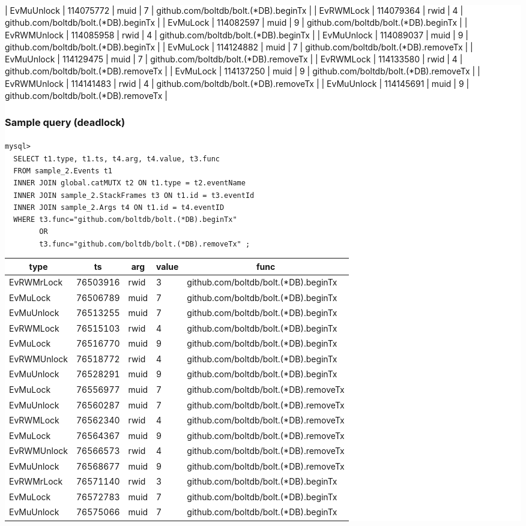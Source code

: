 | EvMuUnlock  | 114075772 | muid |     7 | github.com/boltdb/bolt.(*DB).beginTx  |
| EvRWMLock   | 114079364 | rwid |     4 | github.com/boltdb/bolt.(*DB).beginTx  |
| EvMuLock    | 114082597 | muid |     9 | github.com/boltdb/bolt.(*DB).beginTx  |
| EvRWMUnlock | 114085958 | rwid |     4 | github.com/boltdb/bolt.(*DB).beginTx  |
| EvMuUnlock  | 114089037 | muid |     9 | github.com/boltdb/bolt.(*DB).beginTx  |
| EvMuLock    | 114124882 | muid |     7 | github.com/boltdb/bolt.(*DB).removeTx |
| EvMuUnlock  | 114129475 | muid |     7 | github.com/boltdb/bolt.(*DB).removeTx |
| EvRWMLock   | 114133580 | rwid |     4 | github.com/boltdb/bolt.(*DB).removeTx |
| EvMuLock    | 114137250 | muid |     9 | github.com/boltdb/bolt.(*DB).removeTx |
| EvRWMUnlock | 114141483 | rwid |     4 | github.com/boltdb/bolt.(*DB).removeTx |
| EvMuUnlock  | 114145691 | muid |     9 | github.com/boltdb/bolt.(*DB).removeTx |



### Sample query (deadlock)
```
mysql>
  SELECT t1.type, t1.ts, t4.arg, t4.value, t3.func
  FROM sample_2.Events t1
  INNER JOIN global.catMUTX t2 ON t1.type = t2.eventName
  INNER JOIN sample_2.StackFrames t3 ON t1.id = t3.eventId
  INNER JOIN sample_2.Args t4 ON t1.id = t4.eventID
  WHERE t3.func="github.com/boltdb/bolt.(*DB).beginTx"
        OR
        t3.func="github.com/boltdb/bolt.(*DB).removeTx" ;
```


| type        | ts       | arg  | value | func                                  |
|-------------|----------|------|-------|---------------------------------------|
| EvRWMrLock  | 76503916 | rwid |     3 | github.com/boltdb/bolt.(*DB).beginTx  |
| EvMuLock    | 76506789 | muid |     7 | github.com/boltdb/bolt.(*DB).beginTx  |
| EvMuUnlock  | 76513255 | muid |     7 | github.com/boltdb/bolt.(*DB).beginTx  |
| EvRWMLock   | 76515103 | rwid |     4 | github.com/boltdb/bolt.(*DB).beginTx  |
| EvMuLock    | 76516770 | muid |     9 | github.com/boltdb/bolt.(*DB).beginTx  |
| EvRWMUnlock | 76518772 | rwid |     4 | github.com/boltdb/bolt.(*DB).beginTx  |
| EvMuUnlock  | 76528291 | muid |     9 | github.com/boltdb/bolt.(*DB).beginTx  |
| EvMuLock    | 76556977 | muid |     7 | github.com/boltdb/bolt.(*DB).removeTx |
| EvMuUnlock  | 76560287 | muid |     7 | github.com/boltdb/bolt.(*DB).removeTx |
| EvRWMLock   | 76562340 | rwid |     4 | github.com/boltdb/bolt.(*DB).removeTx |
| EvMuLock    | 76564367 | muid |     9 | github.com/boltdb/bolt.(*DB).removeTx |
| EvRWMUnlock | 76566573 | rwid |     4 | github.com/boltdb/bolt.(*DB).removeTx |
| EvMuUnlock  | 76568677 | muid |     9 | github.com/boltdb/bolt.(*DB).removeTx |
| EvRWMrLock  | 76571140 | rwid |     3 | github.com/boltdb/bolt.(*DB).beginTx  |
| EvMuLock    | 76572783 | muid |     7 | github.com/boltdb/bolt.(*DB).beginTx  |
| EvMuUnlock  | 76575066 | muid |     7 | github.com/boltdb/bolt.(*DB).beginTx  |